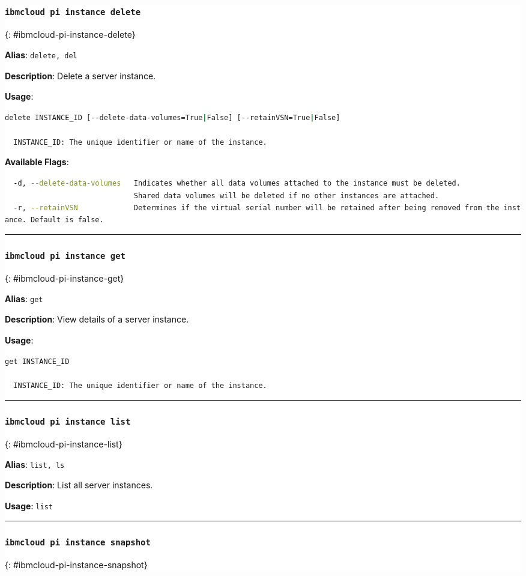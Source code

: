 
### `ibmcloud pi instance delete`
{: #ibmcloud-pi-instance-delete}

**Alias**: `delete, del`

**Description**: Delete a server instance.

**Usage**:

```bash
delete INSTANCE_ID [--delete-data-volumes=True|False] [--retainVSN=True|False]

  INSTANCE_ID: The unique identifier or name of the instance.
```

**Available Flags**:

```bash
  -d, --delete-data-volumes   Indicates whether all data volumes attached to the instance must be deleted.
                              Shared data volumes will be deleted if no other instances are attached.
  -r, --retainVSN             Determines if the virtual serial number will be retained after being removed from the instance. Default is false.
```

---

### `ibmcloud pi instance get`
{: #ibmcloud-pi-instance-get}

**Alias**: `get`

**Description**: View details of a server instance.

**Usage**:

```bash
get INSTANCE_ID

  INSTANCE_ID: The unique identifier or name of the instance.
```

---

### `ibmcloud pi instance list`
{: #ibmcloud-pi-instance-list}

**Alias**: `list, ls`

**Description**: List all server instances.

**Usage**: `list`

---

### `ibmcloud pi instance snapshot`
{: #ibmcloud-pi-instance-snapshot}
